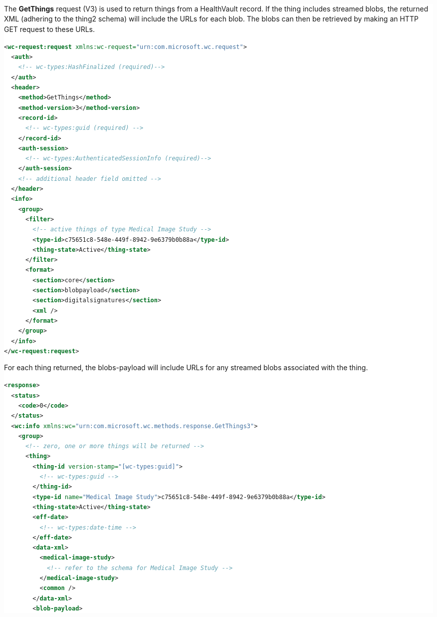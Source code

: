The **GetThings** request (V3) is used to return things from a HealthVault record. If the thing includes streamed blobs, the returned XML (adhering to the thing2 schema) will include the URLs for each blob. The blobs can then be retrieved by making an HTTP GET request to these URLs.

```xml
<wc-request:request xmlns:wc-request="urn:com.microsoft.wc.request">
  <auth>
    <!-- wc-types:HashFinalized (required)-->
  </auth>
  <header>
    <method>GetThings</method>
    <method-version>3</method-version>
    <record-id>      
      <!-- wc-types:guid (required) -->
    </record-id>
    <auth-session>
      <!-- wc-types:AuthenticatedSessionInfo (required)-->
    </auth-session>
    <!-- additional header field omitted -->
  </header>
  <info>
    <group>
      <filter>
        <!-- active things of type Medical Image Study -->
        <type-id>c75651c8-548e-449f-8942-9e6379b0b88a</type-id>
        <thing-state>Active</thing-state>
      </filter>
      <format>
        <section>core</section>
        <section>blobpayload</section>
        <section>digitalsignatures</section>
        <xml />
      </format>
    </group>
  </info>
</wc-request:request>
```

For each thing returned, the blobs-payload will include URLs for any streamed blobs associated with the thing.

```xml
<response>
  <status>
    <code>0</code>
  </status>
  <wc:info xmlns:wc="urn:com.microsoft.wc.methods.response.GetThings3">
    <group>
      <!-- zero, one or more things will be returned -->
      <thing>
        <thing-id version-stamp="[wc-types:guid]">
          <!-- wc-types:guid -->
        </thing-id>
        <type-id name="Medical Image Study">c75651c8-548e-449f-8942-9e6379b0b88a</type-id>
        <thing-state>Active</thing-state>
        <eff-date>
          <!-- wc-types:date-time -->
        </eff-date>
        <data-xml>
          <medical-image-study>
            <!-- refer to the schema for Medical Image Study -->
          </medical-image-study>
          <common />
        </data-xml>
        <blob-payload>
```